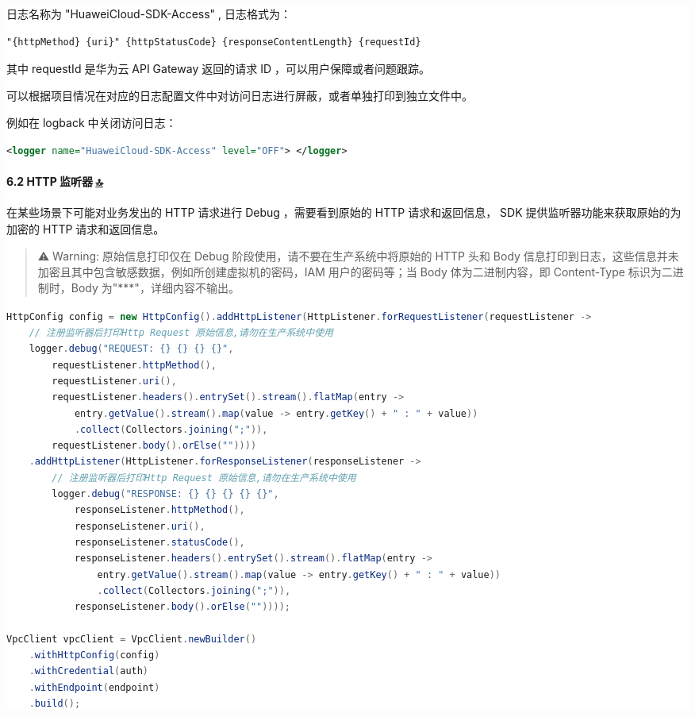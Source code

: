 日志名称为 "HuaweiCloud-SDK-Access" , 日志格式为：

``` text
"{httpMethod} {uri}" {httpStatusCode} {responseContentLength} {requestId}
```

其中 requestId 是华为云 API Gateway 返回的请求 ID ，可以用户保障或者问题跟踪。

可以根据项目情况在对应的日志配置文件中对访问日志进行屏蔽，或者单独打印到独立文件中。

例如在 logback 中关闭访问日志：

``` xml
<logger name="HuaweiCloud-SDK-Access" level="OFF"> </logger>
```

#### 6.2 HTTP 监听器 [:top:](#用户手册-top)

在某些场景下可能对业务发出的 HTTP 请求进行 Debug ，需要看到原始的 HTTP 请求和返回信息， SDK 提供监听器功能来获取原始的为加密的 HTTP 请求和返回信息。

> :warning:  Warning: 原始信息打印仅在 Debug 阶段使用，请不要在生产系统中将原始的 HTTP 头和 Body 信息打印到日志，这些信息并未加密且其中包含敏感数据，例如所创建虚拟机的密码，IAM 用户的密码等；当 Body 体为二进制内容，即 Content-Type 标识为二进制时，Body 为"***"，详细内容不输出。

``` java
HttpConfig config = new HttpConfig().addHttpListener(HttpListener.forRequestListener(requestListener ->
    // 注册监听器后打印Http Request 原始信息,请勿在生产系统中使用
    logger.debug("REQUEST: {} {} {} {}",
        requestListener.httpMethod(),
        requestListener.uri(),
        requestListener.headers().entrySet().stream().flatMap(entry ->
            entry.getValue().stream().map(value -> entry.getKey() + " : " + value))
            .collect(Collectors.joining(";")),
        requestListener.body().orElse(""))))
    .addHttpListener(HttpListener.forResponseListener(responseListener ->
        // 注册监听器后打印Http Request 原始信息,请勿在生产系统中使用
        logger.debug("RESPONSE: {} {} {} {} {}",
            responseListener.httpMethod(),
            responseListener.uri(),
            responseListener.statusCode(),
            responseListener.headers().entrySet().stream().flatMap(entry ->
                entry.getValue().stream().map(value -> entry.getKey() + " : " + value))
                .collect(Collectors.joining(";")),
            responseListener.body().orElse(""))));

VpcClient vpcClient = VpcClient.newBuilder()
    .withHttpConfig(config)
    .withCredential(auth)
    .withEndpoint(endpoint)
    .build();
```
